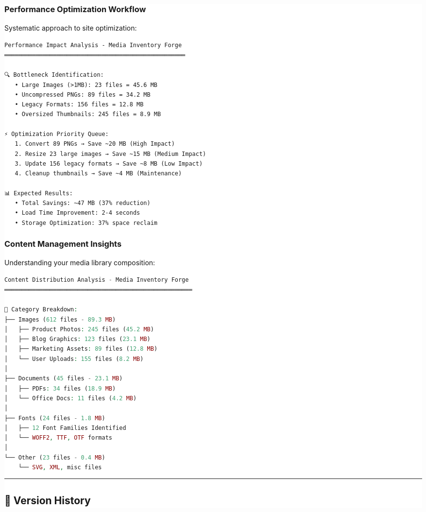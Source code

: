 ### Performance Optimization Workflow
Systematic approach to site optimization:
```
Performance Impact Analysis - Media Inventory Forge
════════════════════════════════════════════════════

🔍 Bottleneck Identification:
   • Large Images (>1MB): 23 files = 45.6 MB
   • Uncompressed PNGs: 89 files = 34.2 MB  
   • Legacy Formats: 156 files = 12.8 MB
   • Oversized Thumbnails: 245 files = 8.9 MB

⚡ Optimization Priority Queue:
   1. Convert 89 PNGs → Save ~20 MB (High Impact)
   2. Resize 23 large images → Save ~15 MB (Medium Impact)
   3. Update 156 legacy formats → Save ~8 MB (Low Impact)
   4. Cleanup thumbnails → Save ~4 MB (Maintenance)

📊 Expected Results:
   • Total Savings: ~47 MB (37% reduction)
   • Load Time Improvement: 2-4 seconds
   • Storage Optimization: 37% space reclaim
```

### Content Management Insights
Understanding your media library composition:
```php
Content Distribution Analysis - Media Inventory Forge
══════════════════════════════════════════════════════

📁 Category Breakdown:
├── Images (612 files - 89.3 MB)
│   ├── Product Photos: 245 files (45.2 MB)
│   ├── Blog Graphics: 123 files (23.1 MB)
│   ├── Marketing Assets: 89 files (12.8 MB)
│   └── User Uploads: 155 files (8.2 MB)
│
├── Documents (45 files - 23.1 MB)
│   ├── PDFs: 34 files (18.9 MB)
│   └── Office Docs: 11 files (4.2 MB)
│
├── Fonts (24 files - 1.8 MB)
│   ├── 12 Font Families Identified
│   └── WOFF2, TTF, OTF formats
│
└── Other (23 files - 0.4 MB)
    └── SVG, XML, misc files
```

---

## 🔄 Version History
